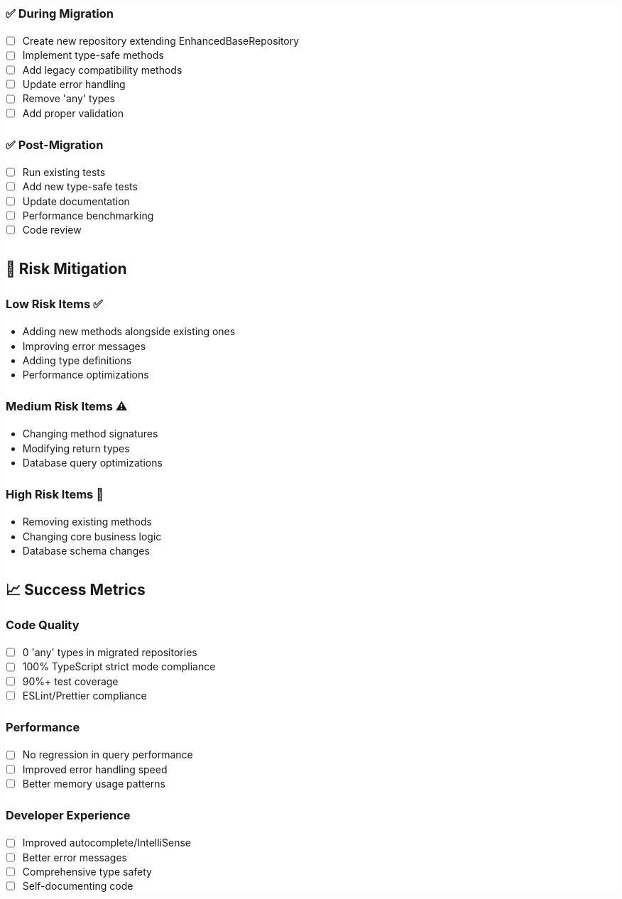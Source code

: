 ### ✅ During Migration
- [ ] Create new repository extending EnhancedBaseRepository
- [ ] Implement type-safe methods
- [ ] Add legacy compatibility methods
- [ ] Update error handling
- [ ] Remove 'any' types
- [ ] Add proper validation

### ✅ Post-Migration
- [ ] Run existing tests
- [ ] Add new type-safe tests
- [ ] Update documentation
- [ ] Performance benchmarking
- [ ] Code review

## 🚨 Risk Mitigation

### Low Risk Items ✅
- Adding new methods alongside existing ones
- Improving error messages
- Adding type definitions
- Performance optimizations

### Medium Risk Items ⚠️
- Changing method signatures
- Modifying return types
- Database query optimizations

### High Risk Items 🔴
- Removing existing methods
- Changing core business logic
- Database schema changes

## 📈 Success Metrics

### Code Quality
- [ ] 0 'any' types in migrated repositories
- [ ] 100% TypeScript strict mode compliance
- [ ] 90%+ test coverage
- [ ] ESLint/Prettier compliance

### Performance
- [ ] No regression in query performance
- [ ] Improved error handling speed
- [ ] Better memory usage patterns

### Developer Experience
- [ ] Improved autocomplete/IntelliSense
- [ ] Better error messages
- [ ] Comprehensive type safety
- [ ] Self-documenting code
